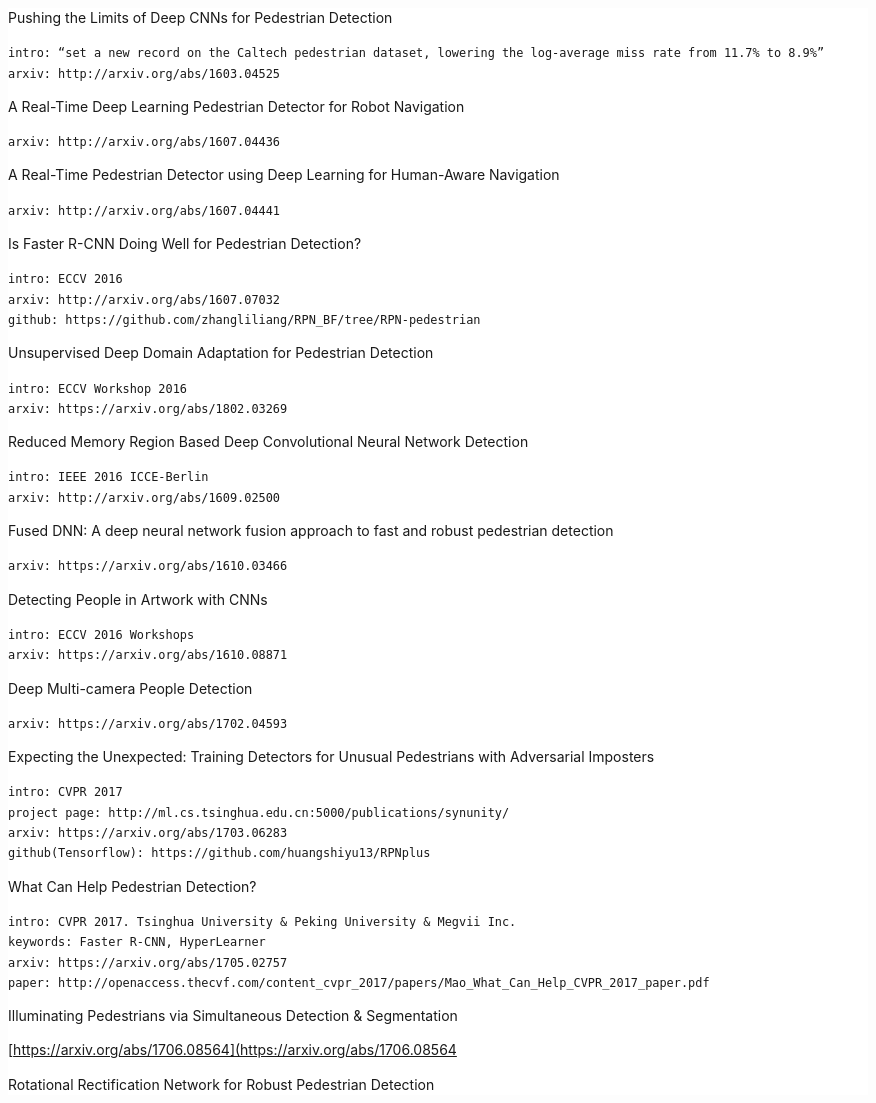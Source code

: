 Pushing the Limits of Deep CNNs for Pedestrian Detection

    intro: “set a new record on the Caltech pedestrian dataset, lowering the log-average miss rate from 11.7% to 8.9%”
    arxiv: http://arxiv.org/abs/1603.04525

A Real-Time Deep Learning Pedestrian Detector for Robot Navigation

    arxiv: http://arxiv.org/abs/1607.04436

A Real-Time Pedestrian Detector using Deep Learning for Human-Aware Navigation

    arxiv: http://arxiv.org/abs/1607.04441

Is Faster R-CNN Doing Well for Pedestrian Detection?

    intro: ECCV 2016
    arxiv: http://arxiv.org/abs/1607.07032
    github: https://github.com/zhangliliang/RPN_BF/tree/RPN-pedestrian

Unsupervised Deep Domain Adaptation for Pedestrian Detection

    intro: ECCV Workshop 2016
    arxiv: https://arxiv.org/abs/1802.03269

Reduced Memory Region Based Deep Convolutional Neural Network Detection

    intro: IEEE 2016 ICCE-Berlin
    arxiv: http://arxiv.org/abs/1609.02500

Fused DNN: A deep neural network fusion approach to fast and robust pedestrian detection

    arxiv: https://arxiv.org/abs/1610.03466

Detecting People in Artwork with CNNs

    intro: ECCV 2016 Workshops
    arxiv: https://arxiv.org/abs/1610.08871

Deep Multi-camera People Detection

    arxiv: https://arxiv.org/abs/1702.04593

Expecting the Unexpected: Training Detectors for Unusual Pedestrians with Adversarial Imposters

    intro: CVPR 2017
    project page: http://ml.cs.tsinghua.edu.cn:5000/publications/synunity/
    arxiv: https://arxiv.org/abs/1703.06283
    github(Tensorflow): https://github.com/huangshiyu13/RPNplus

What Can Help Pedestrian Detection?

    intro: CVPR 2017. Tsinghua University & Peking University & Megvii Inc.
    keywords: Faster R-CNN, HyperLearner
    arxiv: https://arxiv.org/abs/1705.02757
    paper: http://openaccess.thecvf.com/content_cvpr_2017/papers/Mao_What_Can_Help_CVPR_2017_paper.pdf

Illuminating Pedestrians via Simultaneous Detection & Segmentation

[https://arxiv.org/abs/1706.08564](https://arxiv.org/abs/1706.08564

Rotational Rectification Network for Robust Pedestrian Detection
